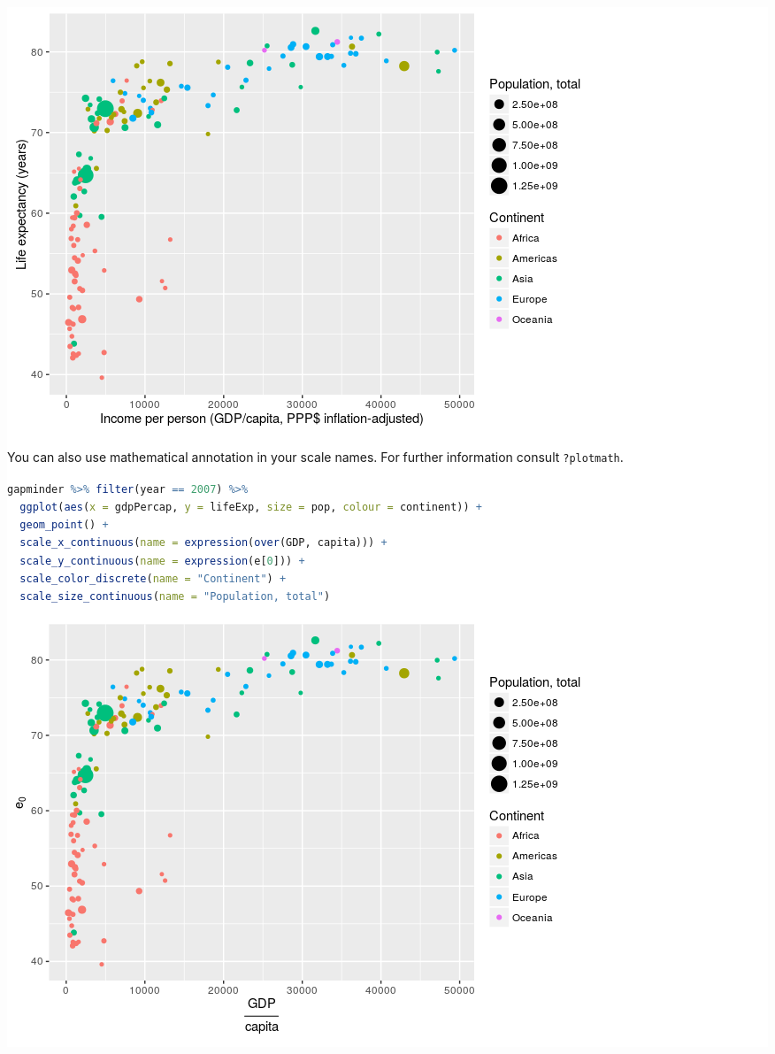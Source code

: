 ![](2016-02-19-lesson3-scales1_files/figure-markdown_github/unnamed-chunk-4-1.png)

You can also use mathematical annotation in your scale names. For further information consult `?plotmath`.

``` r
gapminder %>% filter(year == 2007) %>%
  ggplot(aes(x = gdpPercap, y = lifeExp, size = pop, colour = continent)) +
  geom_point() +
  scale_x_continuous(name = expression(over(GDP, capita))) +
  scale_y_continuous(name = expression(e[0])) +
  scale_color_discrete(name = "Continent") +
  scale_size_continuous(name = "Population, total")
```

![](2016-02-19-lesson3-scales1_files/figure-markdown_github/unnamed-chunk-5-1.png)
